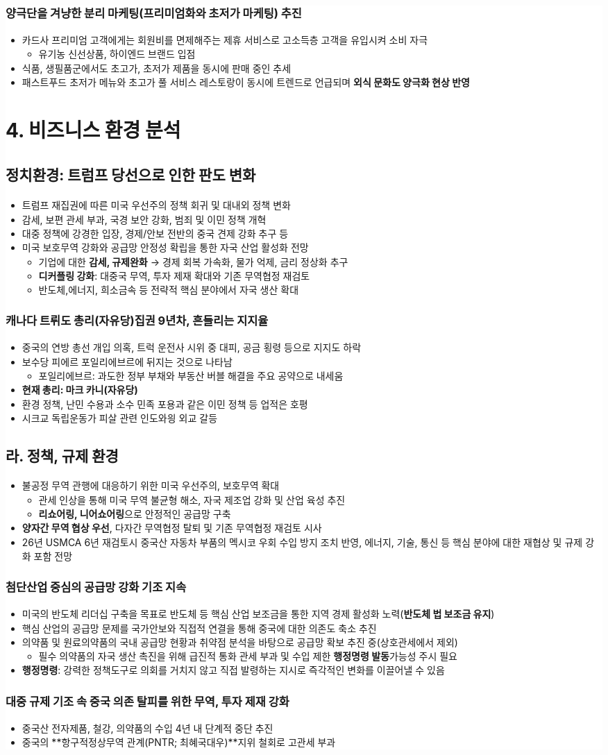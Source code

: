 ### 양극단을 겨냥한 분리 마케팅(프리미엄화와 초저가 마케팅) 추진
- 카드사 프리미엄 고객에게는 회원비를 면제해주는 제휴 서비스로 고소득층 고객을 유입시켜 소비 자극
    + 유기농 신선상품, 하이엔드 브랜드 입점
- 식품, 생필품군에서도 초고가, 초저가 제품을 동시에 판매 중인 추세
- 패스트푸드 초저가 메뉴와 초고가 풀 서비스 레스토랑이 동시에 트렌드로 언급되며 **외식 문화도 양극화 현상 반영**

# 4. 비즈니스 환경 분석
## 정치환경: 트럼프 당선으로 인한 판도 변화
- 트럼프 재집권에 따른 미국 우선주의 정책 회귀 및 대내외 정책 변화
- 감세, 보편 관세 부과, 국경 보안 강화, 범죄 및 이민 정책 개혁
- 대중 정책에 강경한 입장, 경제/안보 전반의 중국 견제 강화 추구 등
- 미국 보호무역 강화와 공급망 안정성 확립을 통한 자국 산업 활성화 전망
    + 기업에 대한 **감세, 규제완화** → 경제 회복 가속화, 물가 억제, 금리 정상화 추구
    + **디커플링 강화**: 대중국 무역, 투자 제재 확대와 기존 무역협정 재검토
    + 반도체,에너지, 희소금속 등 전략적 핵심 분야에서 자국 생산 확대

### 캐나다 트뤼도 총리(자유당)집권 9년차, 흔들리는 지지율
- 중국의 연방 총선 개입 의혹, 트럭 운전사 시위 중 대피, 공금 횡령 등으로 지지도 하락
- 보수당 피에르 포일리에브르에 뒤지는 것으로 나타남
    + 포일리에브르: 과도한 정부 부채와 부동산 버블 해결을 주요 공약으로 내세움<br>
- **현재 총리: 마크 카니(자유당)**
- 환경 정책, 난민 수용과 소수 민족 포용과 같은 이민 정책 등 업적은 호평
- 시크교 독립운동가 피살 관련 인도와읭 외교 갈등

## 라. 정책, 규제 환경
- 불공정 무역 관행에 대응하기 위한 미국 우선주의, 보호무역 확대
    + 관세 인상을 통해 미국 무역 불균형 해소, 자국 제조업 강화 및 산업 육성 추진
    + **리쇼어링, 니어쇼어링**으로 안정적인 공급망 구축<br>
- **<span style="color:#red">양자간 무역 협상 우선</span>**, 다자간 무역협정 탈퇴 및 기존 무역협정 재검토 시사
- 26년 USMCA 6년 재검토시 중국산 자동차 부품의 멕시코 우회 수입 방지 조치 반영, 에너지, 기술, 통신 등 핵심 분야에 대한 재협상 및 규제 강화 포함 전망

### 첨단산업 중심의 공급망 강화 기조 지속
- 미국의 반도체 리더십 구축을 목표로 반도체 등 핵심 산업 보조금을 통한 지역 경제 활성화 노력(**<span style="color:#red">반도체 법 보조금 유지</span>**)
- 핵심 산업의 공급망 문제를 국가안보와 직접적 연결을 통해 중국에 대한 의존도 축소 추진
- 의약품 및 원료의약품의 국내 공급망 현황과 취약점 분석을 바탕으로 공급망 확보 추진 중(상호관세에서 제외)
    + 필수 의약품의 자국 생산 촉진을 위해 급진적 통화 관세 부과 및 수입 제한 **행정명령 발동**가능성 주시 필요
- **행정명령**: 강력한 정책도구로 의회를 거치지 않고 직접 발령하는 지시로 즉각적인 변화를 이끌어낼 수 있음

### 대중 규제 기조 속 중국 의존 탈피를 위한 무역, 투자 제재 강화
- 중국산 전자제품, 철강, 의약품의 수입 4년 내 단계적 중단 추진
- 중국의 **<span style="color:#red">항구적정상무역 관계(PNTR; 최혜국대우)</span>**지위 철회로 고관세 부과